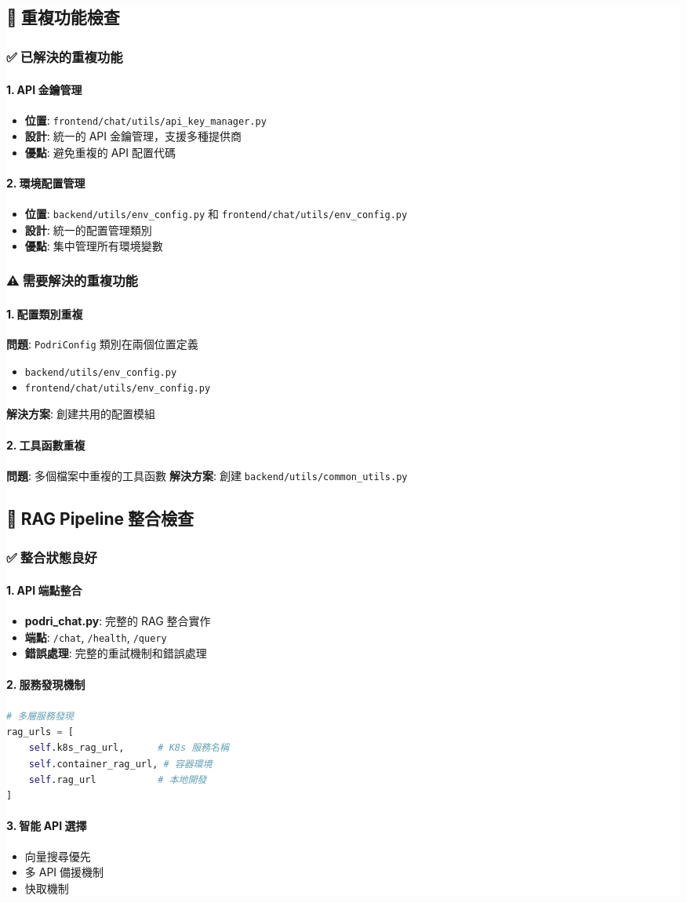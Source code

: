 ## 🔄 重複功能檢查

### ✅ 已解決的重複功能

#### 1. **API 金鑰管理**
- **位置**: `frontend/chat/utils/api_key_manager.py`
- **設計**: 統一的 API 金鑰管理，支援多種提供商
- **優點**: 避免重複的 API 配置代碼

#### 2. **環境配置管理**
- **位置**: `backend/utils/env_config.py` 和 `frontend/chat/utils/env_config.py`
- **設計**: 統一的配置管理類別
- **優點**: 集中管理所有環境變數

### ⚠️ 需要解決的重複功能

#### 1. **配置類別重複**
**問題**: `PodriConfig` 類別在兩個位置定義
- `backend/utils/env_config.py`
- `frontend/chat/utils/env_config.py`

**解決方案**: 創建共用的配置模組

#### 2. **工具函數重複**
**問題**: 多個檔案中重複的工具函數
**解決方案**: 創建 `backend/utils/common_utils.py`

## 🔗 RAG Pipeline 整合檢查

### ✅ 整合狀態良好

#### 1. **API 端點整合**
- **podri_chat.py**: 完整的 RAG 整合實作
- **端點**: `/chat`, `/health`, `/query`
- **錯誤處理**: 完整的重試機制和錯誤處理

#### 2. **服務發現機制**
```python
# 多層服務發現
rag_urls = [
    self.k8s_rag_url,      # K8s 服務名稱
    self.container_rag_url, # 容器環境
    self.rag_url           # 本地開發
]
```

#### 3. **智能 API 選擇**
- 向量搜尋優先
- 多 API 備援機制
- 快取機制
